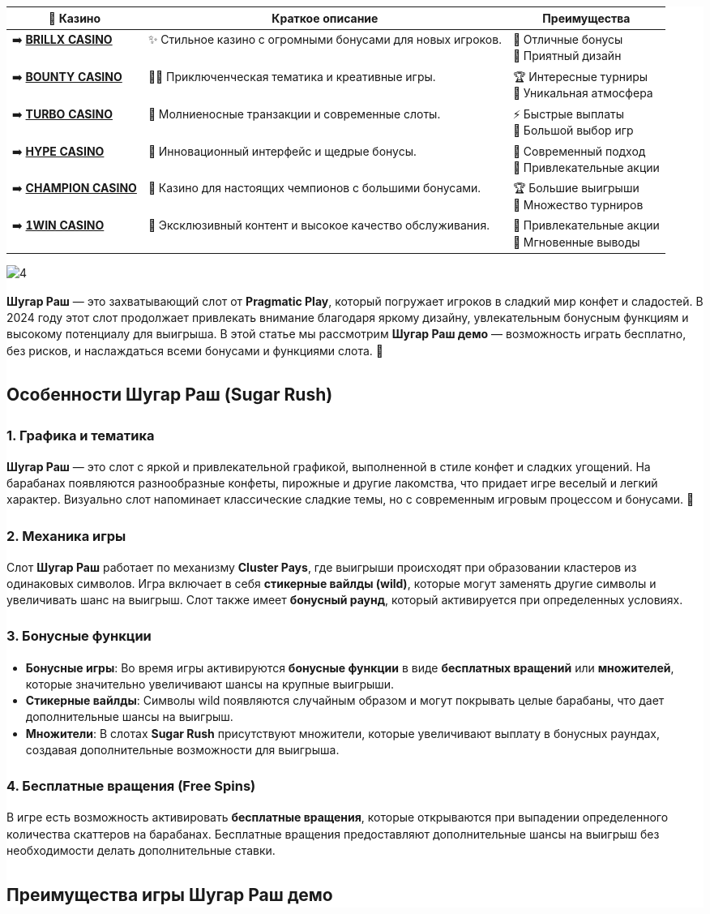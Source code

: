 
| 🎰 Казино | Краткое описание | Преимущества |
|-----------|------------------|--------------|
| ➡️ [**BRILLX CASINO**](https://brillx.uno/BRIVK) | ✨ Стильное казино с огромными бонусами для новых игроков. | 🎁 Отличные бонусы <br> 💎 Приятный дизайн |
| ➡️ [**BOUNTY CASINO**](https://bounty-casino.de/BOVK) | 🏴‍☠️ Приключенческая тематика и креативные игры. | 🏆 Интересные турниры <br> 🎨 Уникальная атмосфера |
| ➡️ [**TURBO CASINO**](https://turbo-casino.mx/TURVK) | 🚗 Молниеносные транзакции и современные слоты. | ⚡ Быстрые выплаты <br> 🎰 Большой выбор игр |
| ➡️ [**HYPE CASINO**](https://hypekaz.com/dc2f44ad0) | 🚀 Инновационный интерфейс и щедрые бонусы. | 🌟 Современный подход <br> 🎁 Привлекательные акции |
| ➡️ [**CHAMPION CASINO**](https://champcasino.ink/pobeda/doa-hats?p80412p305331p112c) | 🏅 Казино для настоящих чемпионов с большими бонусами. | 🏆 Большие выигрыши <br> 🎲 Множество турниров |
| ➡️ [**1WIN CASINO**](https://brandplay.link/6F5VqbyZ) | 🥇 Эксклюзивный контент и высокое качество обслуживания. | 🌟 Привлекательные акции <br> 🚀 Мгновенные выводы |
![4](https://github.com/user-attachments/assets/5d142b1a-e4ad-4575-ba7b-eaea6b001fc7)

**Шугар Раш** — это захватывающий слот от **Pragmatic Play**, который погружает игроков в сладкий мир конфет и сладостей. В 2024 году этот слот продолжает привлекать внимание благодаря яркому дизайну, увлекательным бонусным функциям и высокому потенциалу для выигрыша. В этой статье мы рассмотрим **Шугар Раш демо** — возможность играть бесплатно, без рисков, и наслаждаться всеми бонусами и функциями слота. 🚀

## Особенности **Шугар Раш** (Sugar Rush)

### 1. **Графика и тематика**
**Шугар Раш** — это слот с яркой и привлекательной графикой, выполненной в стиле конфет и сладких угощений. На барабанах появляются разнообразные конфеты, пирожные и другие лакомства, что придает игре веселый и легкий характер. Визуально слот напоминает классические сладкие темы, но с современным игровым процессом и бонусами. 🍭

### 2. **Механика игры**
Слот **Шугар Раш** работает по механизму **Cluster Pays**, где выигрыши происходят при образовании кластеров из одинаковых символов. Игра включает в себя **стикерные вайлды (wild)**, которые могут заменять другие символы и увеличивать шанс на выигрыш. Слот также имеет **бонусный раунд**, который активируется при определенных условиях.

### 3. **Бонусные функции**
- **Бонусные игры**: Во время игры активируются **бонусные функции** в виде **бесплатных вращений** или **множителей**, которые значительно увеличивают шансы на крупные выигрыши.
- **Стикерные вайлды**: Символы wild появляются случайным образом и могут покрывать целые барабаны, что дает дополнительные шансы на выигрыш.
- **Множители**: В слотах **Sugar Rush** присутствуют множители, которые увеличивают выплату в бонусных раундах, создавая дополнительные возможности для выигрыша.

### 4. **Бесплатные вращения (Free Spins)**
В игре есть возможность активировать **бесплатные вращения**, которые открываются при выпадении определенного количества скаттеров на барабанах. Бесплатные вращения предоставляют дополнительные шансы на выигрыш без необходимости делать дополнительные ставки.

## Преимущества игры **Шугар Раш демо**

